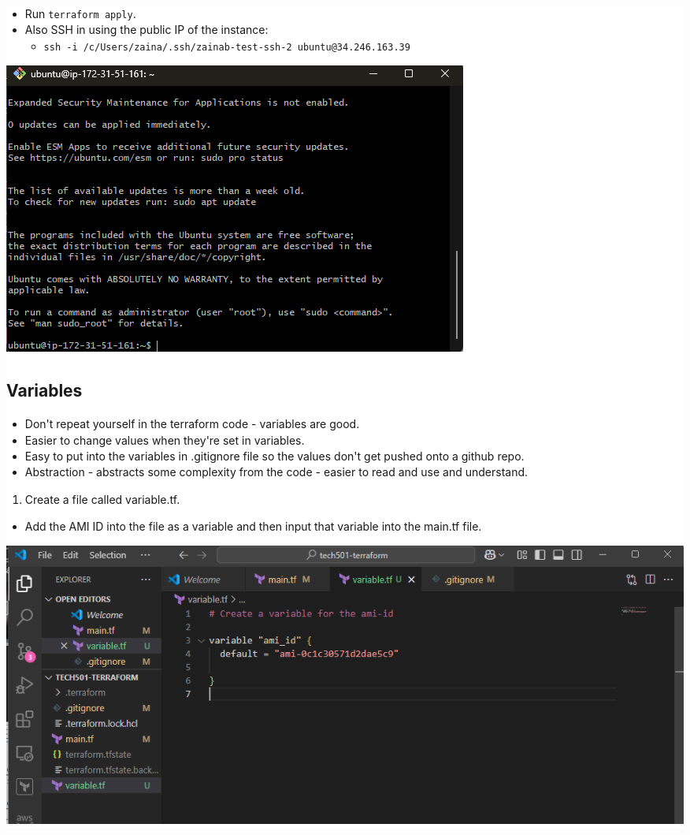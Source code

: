 ```

```

- Run `terraform apply`.
- Also SSH in using the public IP of the instance:
  - `ssh -i /c/Users/zaina/.ssh/zainab-test-ssh-2 ubuntu@34.246.163.39`


![alt text](<Images/Screenshot 2025-02-11 164417.png>)

## Variables

- Don't repeat yourself in the terraform code - variables are good.
- Easier to change values when they're set in variables.
- Easy to put into the variables in .gitignore file so the values don't get pushed onto a github repo.
- Abstraction - abstracts some complexity from the code - easier to read and use and understand.

1. Create a file called variable.tf.
- Add the AMI ID into the file as a variable and then input that variable into the main.tf file.

![alt text](<Images/Screenshot 2025-02-12 105911.png>)

